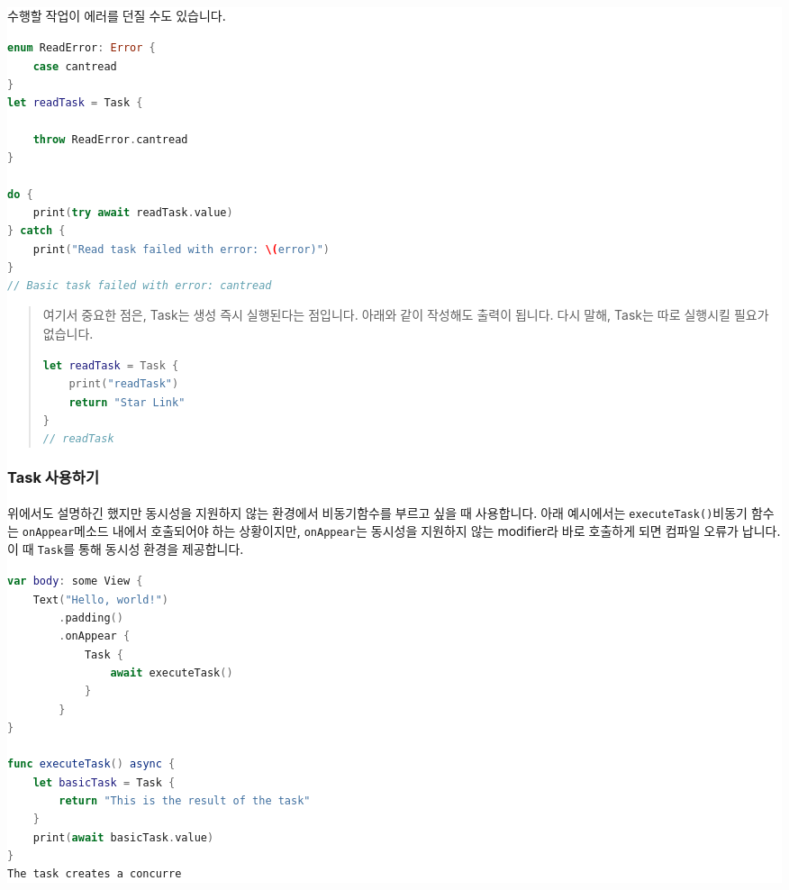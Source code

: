 수행할 작업이 에러를 던질 수도 있습니다. 

```swift
enum ReadError: Error {
    case cantread
}
let readTask = Task {

    throw ReadError.cantread
}

do {
    print(try await readTask.value)
} catch {
    print("Read task failed with error: \(error)")
}
// Basic task failed with error: cantread
```

> 여기서 중요한 점은, Task는 생성 즉시 실행된다는 점입니다. 아래와 같이 작성해도 출력이 됩니다. 다시 말해, Task는 따로 실행시킬 필요가 없습니다.
>
> ```swift
> let readTask = Task {
>     print("readTask")
>     return "Star Link"
> }
> // readTask
> ```

### Task 사용하기 

위에서도 설명하긴 했지만 동시성을 지원하지 않는 환경에서 비동기함수를 부르고 싶을 때 사용합니다. 아래 예시에서는 `executeTask()`비동기 함수는 `onAppear`메소드 내에서 호출되어야 하는 상황이지만, `onAppear`는 동시성을 지원하지 않는 modifier라 바로 호출하게 되면 컴파일 오류가 납니다. 이 때 `Task`를 통해 동시성 환경을 제공합니다.

```swift
var body: some View {
    Text("Hello, world!")
        .padding()
        .onAppear {
            Task {
                await executeTask()
            }
        }
}

func executeTask() async {
    let basicTask = Task {
        return "This is the result of the task"
    }
    print(await basicTask.value)
}
The task creates a concurre
```
